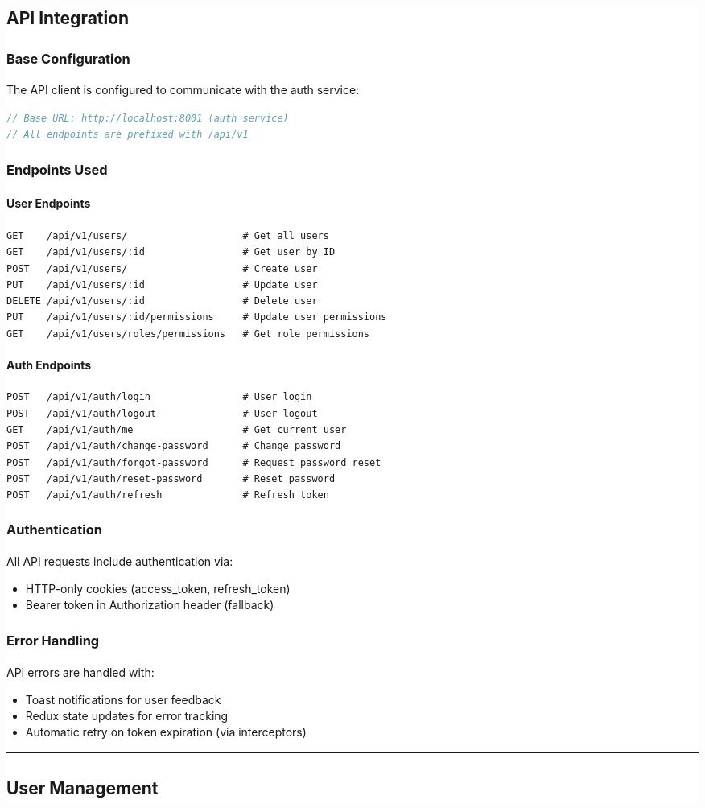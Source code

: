 
## API Integration

### Base Configuration

The API client is configured to communicate with the auth service:

```typescript
// Base URL: http://localhost:8001 (auth service)
// All endpoints are prefixed with /api/v1
```

### Endpoints Used

#### User Endpoints
```
GET    /api/v1/users/                    # Get all users
GET    /api/v1/users/:id                 # Get user by ID
POST   /api/v1/users/                    # Create user
PUT    /api/v1/users/:id                 # Update user
DELETE /api/v1/users/:id                 # Delete user
PUT    /api/v1/users/:id/permissions     # Update user permissions
GET    /api/v1/users/roles/permissions   # Get role permissions
```

#### Auth Endpoints
```
POST   /api/v1/auth/login                # User login
POST   /api/v1/auth/logout               # User logout
GET    /api/v1/auth/me                   # Get current user
POST   /api/v1/auth/change-password      # Change password
POST   /api/v1/auth/forgot-password      # Request password reset
POST   /api/v1/auth/reset-password       # Reset password
POST   /api/v1/auth/refresh              # Refresh token
```

### Authentication

All API requests include authentication via:
- HTTP-only cookies (access_token, refresh_token)
- Bearer token in Authorization header (fallback)

### Error Handling

API errors are handled with:
- Toast notifications for user feedback
- Redux state updates for error tracking
- Automatic retry on token expiration (via interceptors)

---

## User Management
